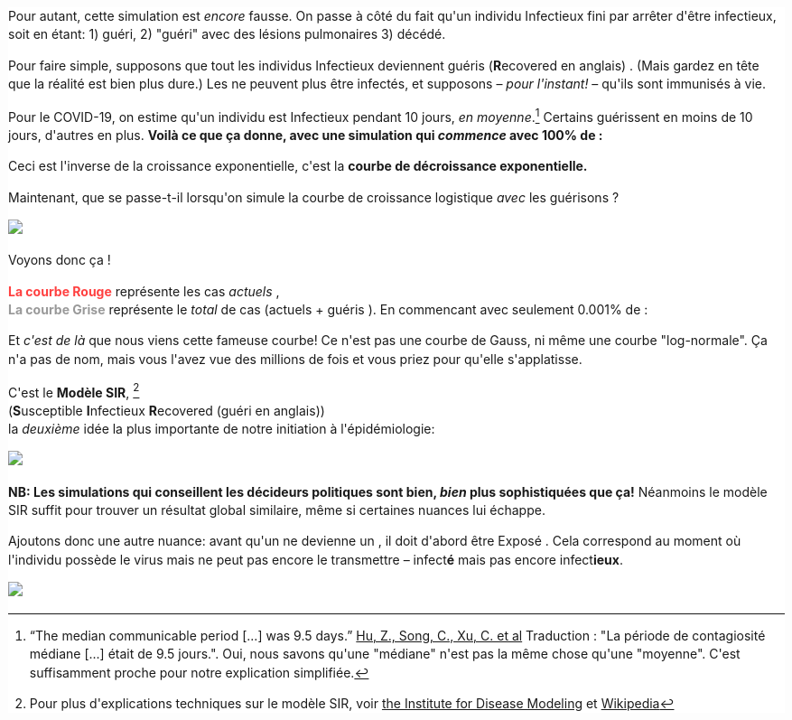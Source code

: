 Pour autant, cette simulation est *encore* fausse. On passe à côté  du fait qu'un individu Infectieux <icon i></icon> fini par arrêter d'être infectieux, soit en étant: 1) guéri, 2) "guéri" avec des lésions pulmonaires  3) décédé.

Pour faire simple, supposons que tout les individus Infectieux <icon i></icon> deviennent guéris (**R**ecovered en anglais) <icon r></icon>. (Mais gardez en tête que la réalité est bien plus dure.) Les <icon r></icon> ne peuvent plus être infectés, et supposons – *pour l'instant!* – qu'ils sont immunisés à vie.

Pour le COVID-19, on estime qu'un individu est Infectieux <icon i></icon> pendant 10 jours, *en moyenne*.[^infectiousness] Certains guérissent en moins de 10 jours, d'autres en plus. **Voilà ce que ça donne, avec une simulation qui *commence* avec 100% de <icon i></icon>:**

[^infectiousness]: “The median communicable period \[...\] was 9.5 days.” [Hu, Z., Song, C., Xu, C. et al](https://link.springer.com/article/10.1007/s11427-020-1661-4) Traduction : "La période de contagiosité médiane \[...\] était de 9.5 jours.". Oui, nous savons qu'une "médiane" n'est pas la même chose qu'une "moyenne". C'est suffisamment proche pour notre explication simplifiée.

<div class="sim">
		<iframe src="sim?stage=epi-3" width="800" height="540"></iframe>
</div>

Ceci est l'inverse de la croissance exponentielle, c'est la **courbe de décroissance exponentielle.**

Maintenant, que se passe-t-il lorsqu'on simule la courbe de croissance logistique *avec* les guérisons ?

![](pics/graphs_q.png)

Voyons donc ça !

<b style='color:#ff4040'>La courbe Rouge</b> représente les cas <icon i></icon> *actuels* ,    
<b style='color:#999999'>La courbe Grise</b> représente le *total* de cas (actuels <icon i></icon> + guéris <icon r></icon>). 
En commencant avec seulement 0.001% de <icon i></icon>:

<div class="sim">
		<iframe src="sim?stage=epi-4" width="800" height="540"></iframe>
</div>

Et *c'est de là* que nous viens cette fameuse courbe! Ce n'est pas une courbe de Gauss, ni même une courbe "log-normale". Ça n'a pas de nom, mais vous l'avez vue des millions de fois et vous priez pour qu'elle s'applatisse.

C'est le **Modèle SIR**, [^sir]    
(<icon s></icon>**S**usceptible <icon i></icon>**I**nfectieux <icon r></icon>**R**ecovered (guéri en anglais))      
la *deuxième* idée la plus importante de notre initiation à l'épidémiologie:

[^sir]: Pour plus d'explications techniques sur le modèle SIR, voir [the Institute for Disease Modeling](https://www.idmod.org/docs/hiv/model-sir.html#) et [Wikipedia](https://fr.wikipedia.org/wiki/Mod%C3%A8les_compartimentaux_en_%C3%A9pid%C3%A9miologie)

![](pics/sir.png)

**NB: Les simulations qui conseillent les décideurs politiques sont bien, *bien* plus sophistiquées que ça!** Néanmoins le modèle SIR suffit pour trouver un résultat global similaire, même si certaines nuances lui échappe.

Ajoutons donc une autre nuance: avant qu'un <icon s></icon> ne devienne un <icon i></icon>, il doit d'abord être Exposé <icon e></icon>. Cela correspond au moment où l'individu possède le virus mais ne peut pas encore le transmettre – infect**é** mais pas encore infect**ieux**.

![](pics/seir.png)


[^timestamp]: Ces notes contiendront des sources, des liens et des commentaires bonus comme celui-ci!
[^serial_interval]: “The mean [serial] interval was 3.96 days (95% CI 3.53–4.39 days)”. [Du Z, Xu X, Wu Y, Wang L, Cowling BJ, Ancel Meyers L](https://wwwnc.cdc.gov/eid/article/26/6/20-0357_article) Traduction : "L'intervalle [sériel] moyen était de 3.96 jours (intervalle de confiance à 95% : 3.53–4.39 jours)". (Attention: les pré-publications ne sont pas considérées comme des versions finales)
[^caveats]: **Attention: toutes ses simulations sont très simplificatrices, à des fins éducatives.**
[^seir]: Pour plus d'explications techniques sur le modèle SEIR, voir [the Institute for Disease Modeling](https://www.idmod.org/docs/hiv/model-seir.html) et [Wikipedia](https://fr.wikipedia.org/wiki/Mod%C3%A8les_compartimentaux_en_%C3%A9pid%C3%A9miologie)
[^latent]: “Assuming an incubation period distribution of mean 5.2 days from a separate study of early COVID-19 cases, we inferred that infectiousness started from 2.3 days (95% CI, 0.8–3.0 days) before symptom onset” Traduction : "En supposant que la période d'incubation est en moyenne de 5.2 jours en s'appuyant sur une autre étude des premiers cas de COVID-19, nous en déduisons que la contagiosité commence au bout de 2.3 jours (intervalle de confiance à 95% : 0.8–3.0 jours) avant l'apparition des symptômes". (explication : En supposant que les symptômes commencent au 5ème jour, sachant que le caractère infectieux commence 2 jours avant, on devient infectieux au bout de 3 jours) [He, X., Lau, E.H.Y., Wu, P. et al.](https://www.nature.com/articles/s41591-020-0869-5)
[^r0_flu]: “The median R value for seasonal influenza was 1.28 (IQR: 1.19–1.37)” [Biggerstaff, M., Cauchemez, S., Reed, C. et al.](https://bmcinfectdis.biomedcentral.com/articles/10.1186/1471-2334-14-480) Traduction: “La valeur médiane de R pour l'influenza saisonnière était de 1.28 (IC: 1.19-1.37)"
[^r0_covid]: “We estimated the basic reproduction number R0 of 2019-nCoV to be around 2.2 (90% high density interval: 1.4–3.8)” [Riou J, Althaus CL.](https://www.ncbi.nlm.nih.gov/pmc/articles/PMC7001239/) Traduction: "Nous avons estimé le nombre de reproduction de base R0 de 2019-nCoV à environ 2.2 (intervalle de confiance à 90%: 1.4-3.8)"
[^r0_wuhan]: “we calculated a median R0 value of 5.7 (95% CI 3.8–8.9)” [Sanche S, Lin YT, Xu C, Romero-Severson E, Hengartner N, Ke R.](https://wwwnc.cdc.gov/eid/article/26/7/20-0282_article) Traduction: "Nous avons calculé une valeur médiane de R0 de 5.7 (IC 95% : 3.8-8.9)"
[^r0_caveats_sim]: Cela suppose qu'on est infectieux de manière constante tout au long de la "période infectieuse". Encore une fois, c'est une simplification pour aider à la compréhension.
[^exact_formula]: Gardez en tête que R = R<sub>0</sub> * le taux des transmissions encore possibles. Souvenez-vous aussi que le taux des transmissions possibles = 1 - le taux des transmissions *empêchées*.
[^icu_covid]: ["Percentage of COVID-19 cases in the United States from February 12 to March 16, 2020 that required intensive care unit (ICU) admission, by age group"](https://www.statista.com/statistics/1105420/covid-icu-admission-rates-us-by-age-group/). Between 4.9% to 11.5% of *all* COVID-19 cases required ICU. Generously picking the lower range, that's 5% or 1 in 20. Note that this total is specific to the US's age structure, and will be higher in countries with older populations, lower in countries with younger populations.
[^icu_us]: “Number of ICU beds = 96,596”. From [the Society of Critical Care Medicine](https://sccm.org/Blog/March-2020/United-States-Resource-Availability-for-COVID-19) USA Population was 328,200,000 in 2019. 96,596 out of 328,200,000 = roughly 1 in 3400. 
[^yong]: “He says that the actual goal is the same as that of other countries: flatten the curve by staggering the onset of infections. As a consequence, the nation may achieve herd immunity; it’s a side effect, not an aim. [...] The government’s actual coronavirus action plan, available online, doesn’t mention herd immunity at all.”
[^handwashing]: “All eight eligible studies reported that handwashing lowered risks of respiratory infection, with risk reductions ranging from 6% to 44% [pooled value 24% (95% CI 6–40%)].” We rounded up the pooled value to 25% in these simulations for simplicity. [Rabie, T. and Curtis, V.](https://onlinelibrary.wiley.com/doi/full/10.1111/j.1365-3156.2006.01568.x) Note: as this meta-analysis points out, the quality of studies for handwashing (at least in high-income countries) are awful.
[^london]: “We found a 73% reduction in the average daily number of contacts observed per participant. This would be sufficient to reduce R0 from a value from 2.6 before the lockdown to 0.62 (0.37 - 0.89) during the lockdown”. We rounded it down to 70% in these simulations for simplicity. [Jarvis and Zandvoort et al](https://cmmid.github.io/topics/covid19/comix-impact-of-physical-distance-measures-on-transmission-in-the-UK.html)
[^log_caveat]: This distortion would go away if we plotted R on a logarithmic scale... but then we'd have to explain *logarithmic scales.*
[^lockdown_harvard]: “Absent other interventions, a key metric for the success of social distancing is whether critical care capacities are exceeded. To avoid this, prolonged or intermittent social distancing may be necessary into 2022.” [Kissler and Tedijanto et al](https://science.sciencemag.org/content/early/2020/04/14/science.abb5793)
[^loneliness]: See [Figure 6 from Holt-Lunstad & Smith 2010](https://journals.sagepub.com/doi/abs/10.1177/1745691614568352). Of course, big disclaimer that they found a *correlation*. But unless you want to try randomly assigning people to be lonely for life, observational evidence is all you're gonna get.
[^timeline]: **3 jours en moyenne jusqu'à l'infectiosité :** « En présumant une distribution de la période d'incubation avec une moyenne de 5,2 jours grâce à une autre étude des premiers cas de Covid-19, nous avons déduit que l'infectiosité démarrait 2,3 jours (IC 95%, 0,8–3,0 jours) avant l'apparition des symptômes » (traduction : En présumant que les symptômes démarrent à 5 jours, l'infectiosité démarre 2 jours plus tôt = l'nfectiosité démarre à 3 jours) [He, X., Lau, E.H.Y., Wu, P. et al.](https://www.nature.com/articles/s41591-020-0869-5)  
[^pre_symp]: « Nous avons estimé que 44% (intervall de confiance de 95%, 25–69%) des cas secondaires avaient été infectés pendant l'étape présymptomatique des cas index » [He, X., Lau, E.H.Y., Wu, P. et al](https://www.nature.com/articles/s41591-020-0869-5)
[^ebola]: « Le traçage des contacts a été une intervention critique au Liberia et a représenté un des plus grands efforts de traçage de contacts de l'histoire. » [Swanson KC, Altare C, Wesseh CS, et al.](https://www.ncbi.nlm.nih.gov/pmc/articles/PMC6152989/)
[^tcn]: [Temporary Contact Numbers, un protocole de traçage de contact décentralisé, avec confidentialité avant tout](https://github.com/TCNCoalition/TCN#tcn-protocol)
[^pact]: [PACT: Private Automated Contact Tracing](https://pact.mit.edu/)
[^gapple]: [Apple et Google collaborent sur une technologies de traçage de contact pour le Covid-19](https://www.apple.com/ca/newsroom/2020/04/apple-and-google-partner-on-covid-19-contact-tracing-technology/). Notez qu'ils ne font pas les applis *eux-mêmes*, ils créent juste les systèmes qui vont *permettre* ces applis.
[^rant]: Beaucoup de journaux — et franchement, beaucoup d'articles de recherche — n'ont pas fait la distinction entre « les cas qui ne montrent pas de symptômes quand on les a testés » (pré-symptomatique) et « les cas qui n'ont *jamais* montré de symptômes » (vrai asymptomatique). La seule manière de faire la différence est de suivre les cas par la suite.
[^oxford]: De la même étude d'Oxford qui a recommandé en premier de combattre le Covid-19 avec des applis : [Luca Ferretti & Chris Wymant et al](https://science.sciencemag.org/content/early/2020/04/09/science.abb6936/tab-figures-data) Regardez la Figure 2. En présumant que R<sub>0</sub> = 2.0, ils ont trouvé que :
[^incoming]: “None of these surgical masks exhibited adequate filter performance and facial fit characteristics to be considered respiratory protection devices.” [Tara Oberg & Lisa M. Brosseau](https://www.sciencedirect.com/science/article/pii/S0196655307007742) Traduction : "Aucun des masques chirurgicaux n'a présenté des performances de filtrage et des caractéristiques d'ajustement facial suffisantes pour être considéré comme un dispositif de protection respiratoire."
[^outgoing]: “The overall 3.4 fold reduction [70% reduction] in aerosol copy numbers we observed combined with a nearly complete elimination of large droplet spray demonstrated by Johnson et al. suggests that surgical masks worn by infected persons could have a clinically significant impact on transmission.” [Milton DK, Fabian MP, Cowling BJ, Grantham ML, McDevitt JJ](https://www.ncbi.nlm.nih.gov/pmc/articles/PMC3591312/) Traduction : "La réduction globale de 3,4 fois (70% de réduction) du nombre de particules aériennes que nous avons observées, combinée à l'élimination quasi complète des projections des grosses goutelettes démontrée par Johnson et al. suggère que le port du masque par les personnes infectées pourrait avoir un impact cliniquement significatif sur la transmission."
[^homemade]: [Davies, A., Thompson, K., Giri, K., Kafatos, G., Walker, J., & Bennett, A](https://www.cambridge.org/core/journals/disaster-medicine-and-public-health-preparedness/article/testing-the-efficacy-of-homemade-masks-would-they-protect-in-an-influenza-pandemic/0921A05A69A9419C862FA2F35F819D55) Voir Table 1: un T-shirt en coton a environ deux tiers de l'efficacité de filtration d'un masque chirurgical, pour les deux aérosols bactériens qu'ils ont testés.
[^replication]: N'importe quel véritable scientifique qui lit cette dernière phrase est probalement plié de rire. Voir: [p-hacking](https://fr.wikipedia.org/wiki/Data_dredging), [crise de la reproductibilité](https://fr.wikipedia.org/wiki/Crise_de_la_reproductibilit%C3%A9))
[^precautionary]: “It is time to apply the precautionary principle” [Trisha Greenhalgh et al \[PDF\]](https://www.bmj.com/content/bmj/369/bmj.m1435.full.pdf) Traduction: "Il est temps d'appliquer le principe de précaution."
[^mask_args]: **"Nous devons garder les provisions pour les hôpitaux."** *Absolument d'accord.* Mais c'est plus un argument en faveur de l'augmentation de la production, pas du rationnement. En attendant, nous pouvons faire des masques en tissu.
[^heat]: “One-degree Celsius increase in temperature [...] lower[s] R by 0.0225” and “The average R-value of these 100 cities is 1.83”. 0.0225 ÷ 1.83 = ~1.2%. [Wang, Jingyuan and Tang, Ke and Feng, Kai and Lv, Weifeng](https://papers.ssrn.com/sol3/Papers.cfm?abstract_id=3551767) Traduction : "Une augmentation d'un degré Celsius de la température [...] diminue R de 0,0225" et "La valeur moyenne de R dans ces 100 villes est de 1,83." 0.0225 ÷ 1.83 = ~1,2%.
[^SARS immunity]: “SARS-specific antibodies were maintained for an average of 2 years [...] Thus, SARS patients might be susceptible to reinfection ≥3 years after initial exposure.” [Wu LP, Wang NC, Chang YH, et al.](https://www.ncbi.nlm.nih.gov/pmc/articles/PMC2851497/) Traduction: "Les anticorps spécifiques au SARS sont maintenus en moyenne 2 ans [...] En conséquence, les patients du SARS pourraient être susceptibles d'être réinfectés ≥3 ans après l'exposition initiale. "Malheureusement", on ne saura jamais combien de temps l'immunité au SARS dure réellement, puisqu'il a été éradiqué très rapidement.
[^cold immunity]: “We found no significant difference between the probability of testing positive at least once and the probability of a recurrence for the beta-coronaviruses HKU1 and OC43 at 34 weeks after enrollment/first infection.” [Marta Galanti & Jeffrey Shaman (PDF)](http://www.columbia.edu/~jls106/galanti_shaman_ms_supp.pdf) Traduction: "Nous n'avons trouvé aucune différence significative entre la probabilité d'être testé positif au moins une fois et la probabilité d'une récurrence du beta-corronavirus HKU1 et OC43 34 semaines après l'exposition/la première infection."
[^unclear]: “Once a person fights off a virus, viral particles tend to linger for some time. These cannot cause infections, but they can trigger a positive test.” [from STAT News by Andrew Joseph](https://www.statnews.com/2020/04/20/everything-we-know-about-coronavirus-immunity-and-antibodies-and-plenty-we-still-dont/) Traduction: "Une fois qu'une personne combat un virus, des particules virales tendent à subsister quelques temps. Cela ne peut causer une infection, mais cela peut provoquer un test positif."
[^monkeys]: De [Bao et al.](https://www.biorxiv.org/content/10.1101/2020.03.13.990226v1.abstract) *Attention: Cet article est une pré-publication et n'a pas (encore) été vérifiée par une relecture par les pairs.* Aussi, pour le souligner: ils ont seulement testé la ré-infection 28 jours plus tard.
[^vax_enough]: “If a coronavirus vaccine arrives, can the world make enough?” [by Roxanne Khamsi, on Nature](https://www.nature.com/articles/d41586-020-01063-8) Traduction: "Si un vaccin de coronavirus arrive, le monde peut-il en produire assez ?"
[^vax_safe]: “Don’t rush to deploy COVID-19 vaccines and drugs without sufficient safety guarantees” [by Shibo Jiang, on Nature](https://www.nature.com/articles/d41586-020-00751-9) Traduction: "Ne bâclez pas le deployement de médicaments et de vaccins du COVID-19 sans garanties de sécurité suffisantes"
[^dry_land]: La métaphore de la terre ferme [de Marc Lipsitch & Yonatan Grad, sur STAT News](https://www.statnews.com/2020/04/01/navigating-covid-19-pandemic/)